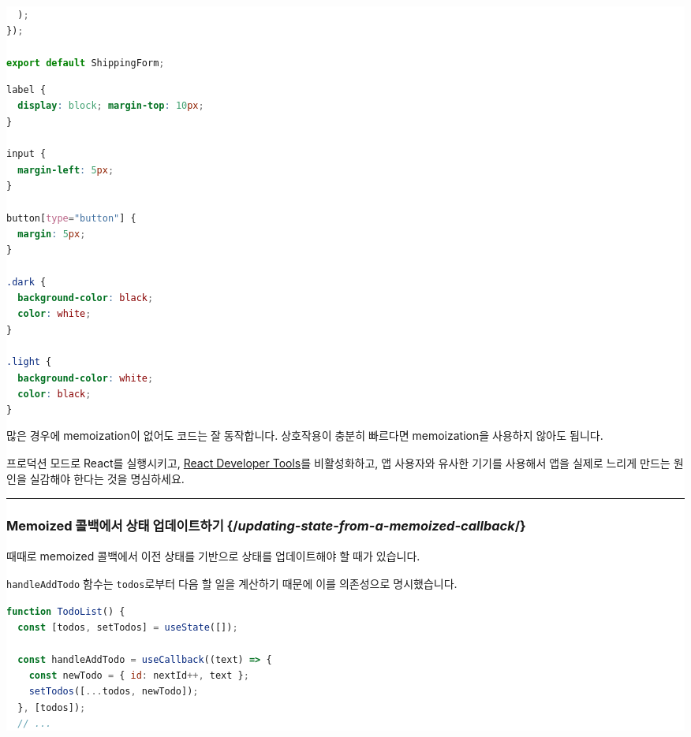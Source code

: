 ```js ShippingForm.js
  );
});

export default ShippingForm;
```

```css
label {
  display: block; margin-top: 10px;
}

input {
  margin-left: 5px;
}

button[type="button"] {
  margin: 5px;
}

.dark {
  background-color: black;
  color: white;
}

.light {
  background-color: white;
  color: black;
}
```

</Sandpack>


많은 경우에 memoization이 없어도 코드는 잘 동작합니다. 상호작용이 충분히 빠르다면 memoization을 사용하지 않아도 됩니다.

프로덕션 모드로 React를 실행시키고, [React Developer Tools](/learn/react-developer-tools)를 비활성화하고, 앱 사용자와 유사한 기기를 사용해서 앱을 실제로 느리게 만드는 원인을 실감해야 한다는 것을 명심하세요.

<Solution />

</Recipes>

---

### Memoized 콜백에서 상태 업데이트하기 {/*updating-state-from-a-memoized-callback*/}

때때로 memoized 콜백에서 이전 상태를 기반으로 상태를 업데이트해야 할 때가 있습니다.

`handleAddTodo` 함수는 `todos`로부터 다음 할 일을 계산하기 때문에 이를 의존성으로 명시했습니다. 

```js {6,7}
function TodoList() {
  const [todos, setTodos] = useState([]);

  const handleAddTodo = useCallback((text) => {
    const newTodo = { id: nextId++, text };
    setTodos([...todos, newTodo]);
  }, [todos]);
  // ...
```
